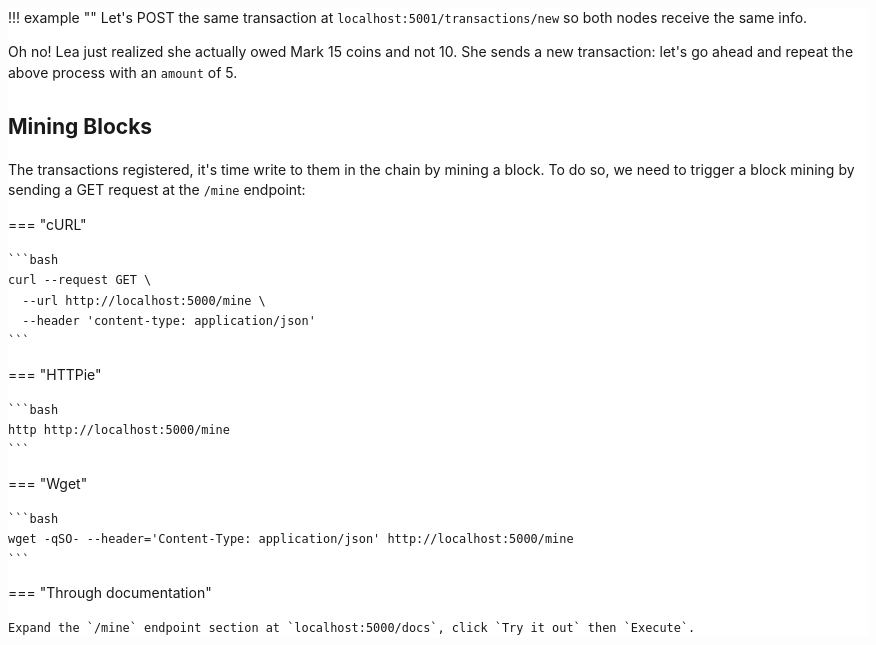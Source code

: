 !!! example ""
    Let's POST the same transaction at `localhost:5001/transactions/new` so both nodes receive the same info.

Oh no! Lea just realized she actually owed Mark 15 coins and not 10.
She sends a new transaction: let's go ahead and repeat the above process with an `amount` of 5.

## Mining Blocks

The transactions registered, it's time write to them in the chain by mining a block.
To do so, we need to trigger a block mining by sending a GET request at the `/mine` endpoint:

=== "cURL"
    
    ```bash
    curl --request GET \
      --url http://localhost:5000/mine \
      --header 'content-type: application/json'
    ```

=== "HTTPie"
    
    ```bash
    http http://localhost:5000/mine
    ```

=== "Wget"
    
    ```bash
    wget -qSO- --header='Content-Type: application/json' http://localhost:5000/mine
    ```

=== "Through documentation"

    Expand the `/mine` endpoint section at `localhost:5000/docs`, click `Try it out` then `Execute`.

